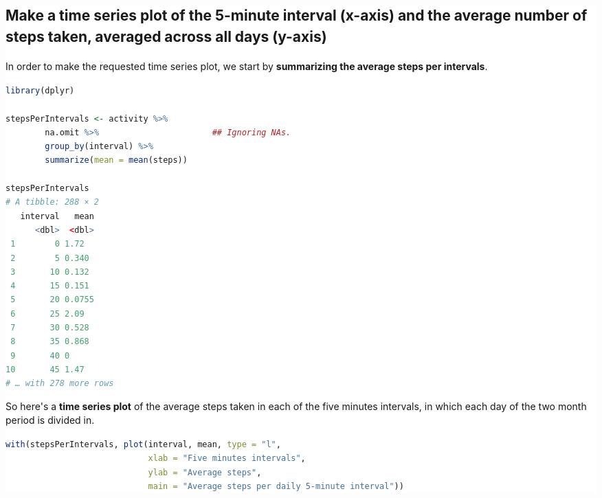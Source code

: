 ## Make a time series plot of the 5-minute interval (x-axis) and the average number of steps taken, averaged across all days (y-axis)

In order to make the requested time series plot, we start by **summarizing the average steps per intervals**.


```r
library(dplyr)

stepsPerIntervals <- activity %>% 
        na.omit %>%                       ## Ignoring NAs.
        group_by(interval) %>% 
        summarize(mean = mean(steps))

stepsPerIntervals
# A tibble: 288 × 2
   interval   mean
      <dbl>  <dbl>
 1        0 1.72  
 2        5 0.340 
 3       10 0.132 
 4       15 0.151 
 5       20 0.0755
 6       25 2.09  
 7       30 0.528 
 8       35 0.868 
 9       40 0     
10       45 1.47  
# … with 278 more rows
```

So here's a **time series plot** of the average steps taken in each of the five minutes intervals, in which each day of the two month period is divided in.


```r
with(stepsPerIntervals, plot(interval, mean, type = "l",
                             xlab = "Five minutes intervals",
                             ylab = "Average steps",
                             main = "Average steps per daily 5-minute interval"))
```
